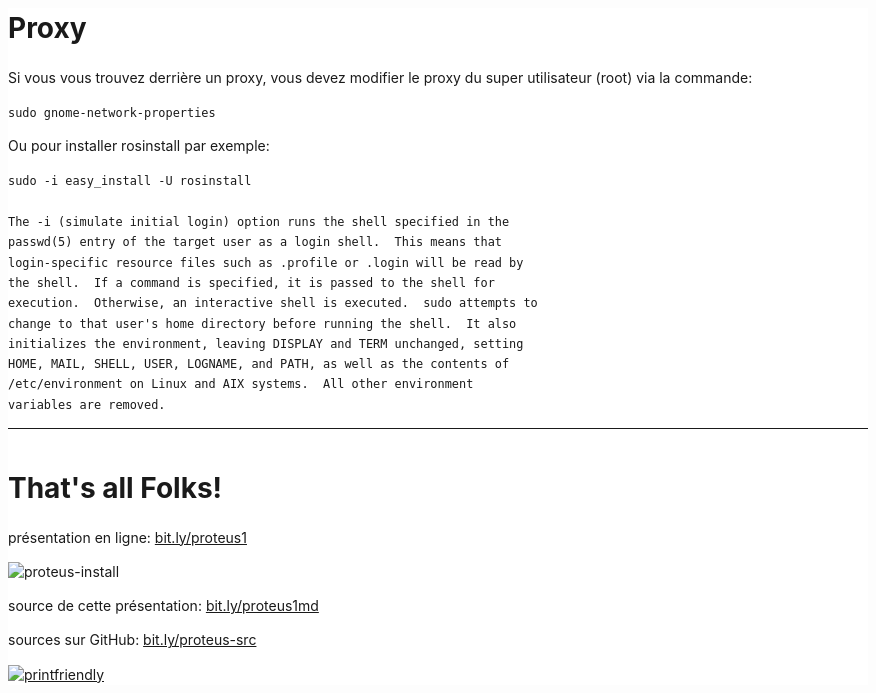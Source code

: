 Proxy
=====

Si vous vous trouvez derrière un proxy, vous devez modifier le proxy du super 
utilisateur (root) via la commande:

    sudo gnome-network-properties

Ou pour installer rosinstall par exemple:

    sudo -i easy_install -U rosinstall

    The -i (simulate initial login) option runs the shell specified in the
    passwd(5) entry of the target user as a login shell.  This means that
    login-specific resource files such as .profile or .login will be read by
    the shell.  If a command is specified, it is passed to the shell for
    execution.  Otherwise, an interactive shell is executed.  sudo attempts to
    change to that user's home directory before running the shell.  It also
    initializes the environment, leaving DISPLAY and TERM unchanged, setting
    HOME, MAIL, SHELL, USER, LOGNAME, and PATH, as well as the contents of
    /etc/environment on Linux and AIX systems.  All other environment
    variables are removed.

---

That's all Folks!
=================

présentation en ligne: [bit.ly/proteus1](http://bit.ly/proteus1)

![proteus-install](http://bit.ly/proteus1.qrcode "proteus-install")

source de cette présentation: [bit.ly/proteus1md](http://bit.ly/proteus1md)

sources sur GitHub: [bit.ly/proteus-src](http://bit.ly/proteus-src)

[![printfriendly](http://cdn.printfriendly.com/pf-button-both.gif "pdf")](http://www.printfriendly.com/print/v2?url=http%3A%2F%2Fanr-proteus.github.com%2Fslides%2Finstall.plain.html)

